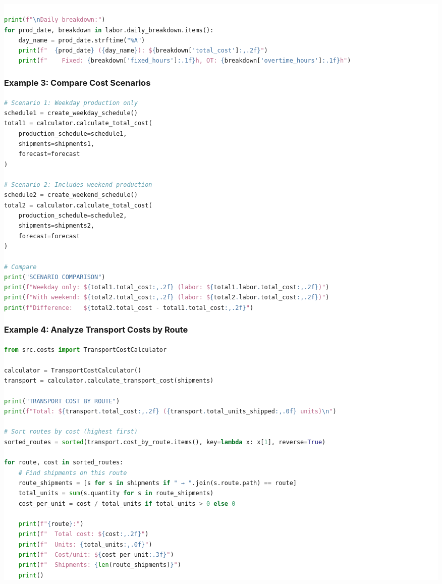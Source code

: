 ```python

print(f"\nDaily breakdown:")
for prod_date, breakdown in labor.daily_breakdown.items():
    day_name = prod_date.strftime("%A")
    print(f"  {prod_date} ({day_name}): ${breakdown['total_cost']:,.2f}")
    print(f"    Fixed: {breakdown['fixed_hours']:.1f}h, OT: {breakdown['overtime_hours']:.1f}h")
```

### Example 3: Compare Cost Scenarios

```python
# Scenario 1: Weekday production only
schedule1 = create_weekday_schedule()
total1 = calculator.calculate_total_cost(
    production_schedule=schedule1,
    shipments=shipments1,
    forecast=forecast
)

# Scenario 2: Includes weekend production
schedule2 = create_weekend_schedule()
total2 = calculator.calculate_total_cost(
    production_schedule=schedule2,
    shipments=shipments2,
    forecast=forecast
)

# Compare
print("SCENARIO COMPARISON")
print(f"Weekday only: ${total1.total_cost:,.2f} (labor: ${total1.labor.total_cost:,.2f})")
print(f"With weekend: ${total2.total_cost:,.2f} (labor: ${total2.labor.total_cost:,.2f})")
print(f"Difference:   ${total2.total_cost - total1.total_cost:,.2f}")
```

### Example 4: Analyze Transport Costs by Route

```python
from src.costs import TransportCostCalculator

calculator = TransportCostCalculator()
transport = calculator.calculate_transport_cost(shipments)

print("TRANSPORT COST BY ROUTE")
print(f"Total: ${transport.total_cost:,.2f} ({transport.total_units_shipped:,.0f} units)\n")

# Sort routes by cost (highest first)
sorted_routes = sorted(transport.cost_by_route.items(), key=lambda x: x[1], reverse=True)

for route, cost in sorted_routes:
    # Find shipments on this route
    route_shipments = [s for s in shipments if " → ".join(s.route.path) == route]
    total_units = sum(s.quantity for s in route_shipments)
    cost_per_unit = cost / total_units if total_units > 0 else 0

    print(f"{route}:")
    print(f"  Total cost: ${cost:,.2f}")
    print(f"  Units: {total_units:,.0f}")
    print(f"  Cost/unit: ${cost_per_unit:.3f}")
    print(f"  Shipments: {len(route_shipments)}")
    print()
```
